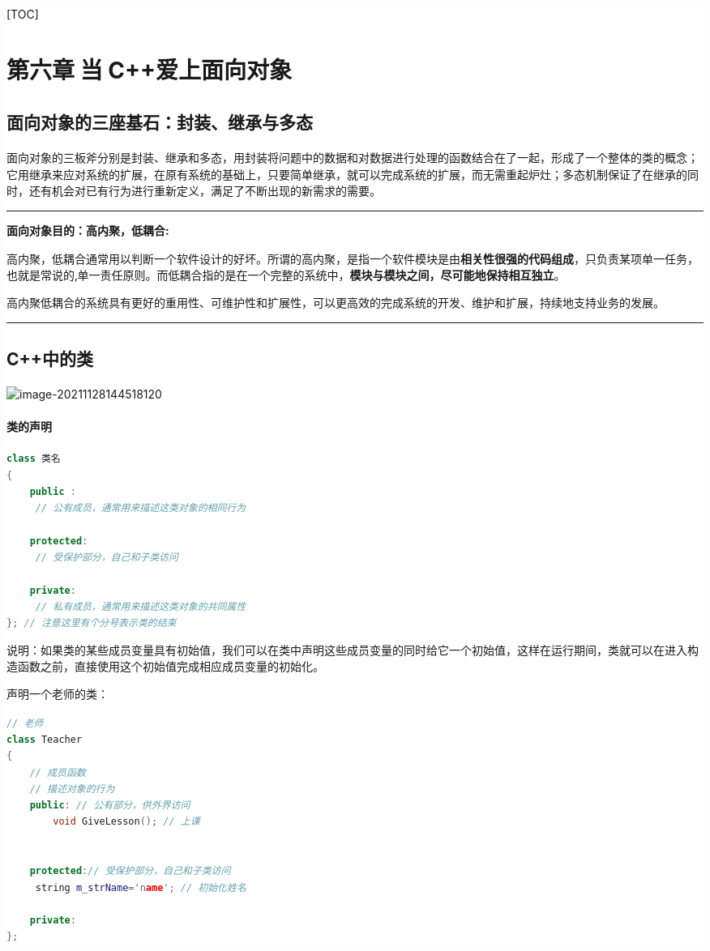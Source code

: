 [TOC]

# 第六章 当 C++爱上面向对象

## 面向对象的三座基石：封装、继承与多态

面向对象的三板斧分别是封装、继承和多态，用封装将问题中的数据和对数据进行处理的函数结合在了一起，形成了一个整体的类的概念；它用继承来应对系统的扩展，在原有系统的基础上，只要简单继承，就可以完成系统的扩展，而无需重起炉灶；多态机制保证了在继承的同时，还有机会对已有行为进行重新定义，满足了不断出现的新需求的需要。

------

**面向对象目的：高内聚，低耦合:**

高内聚，低耦合通常用以判断一个软件设计的好坏。所谓的高内聚，是指一个软件模块是由**相关性很强的代码组成**，只负责某项单一任务，也就是常说的‚单一责任原则。而低耦合指的是在一个完整的系统中，**模块与模块之间，尽可能地保持相互独立**。

高内聚低耦合的系统具有更好的重用性、可维护性和扩展性，可以更高效的完成系统的开发、维护和扩展，持续地支持业务的发展。

------

## C++中的类

![image-20211128144518120](https://i.loli.net/2021/11/28/xECtShZqvjzdJiA.png)

#### 类的声明

```c++
class 类名
{
    public :
     // 公有成员，通常用来描述这类对象的相同行为

    protected:
     // 受保护部分，自己和子类访问

    private:
     // 私有成员，通常用来描述这类对象的共同属性
}; // 注意这里有个分号表示类的结束
```

说明：如果类的某些成员变量具有初始值，我们可以在类中声明这些成员变量的同时给它一个初始值，这样在运行期间，类就可以在进入构造函数之前，直接使用这个初始值完成相应成员变量的初始化。

声明一个老师的类：

```c++
// 老师
class Teacher
{
    // 成员函数
    // 描述对象的行为
    public: // 公有部分，供外界访问
    	void GiveLesson(); // 上课

    
    protected:// 受保护部分，自己和子类访问
     string m_strName='name'; // 初始化姓名
    
    private:
};
```
